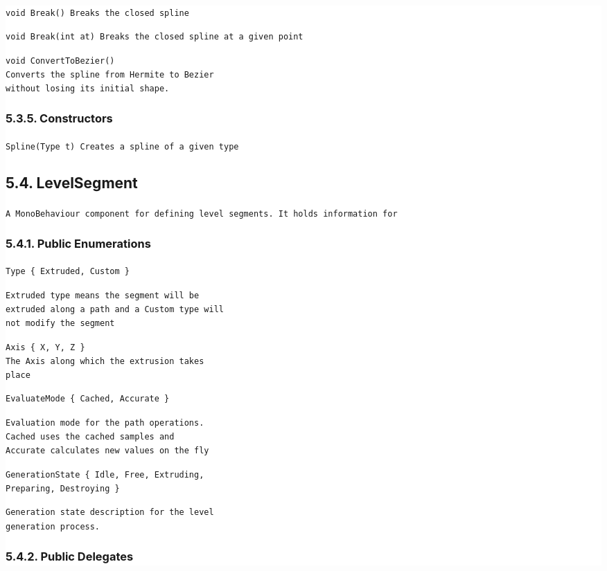
```
void Break() Breaks the closed spline
```
```
void Break(int at) Breaks the closed spline at a given point
```
```
void ConvertToBezier()
Converts the spline from Hermite to Bezier
without losing its initial shape.
```
### 5.3.5. Constructors

```
Spline(Type t) Creates a spline of a given type
```
## 5.4. LevelSegment

```
A MonoBehaviour component for defining level segments. It holds information for
```
### 5.4.1. Public Enumerations

```
Type { Extruded, Custom }
```
```
Extruded type means the segment will be
extruded along a path and a Custom type will
not modify the segment
```
```
Axis { X, Y, Z }
The Axis along which the extrusion takes
place
```
```
EvaluateMode { Cached, Accurate }
```
```
Evaluation mode for the path operations.
Cached uses the cached samples and
Accurate calculates new values on the fly
```
```
GenerationState { Idle, Free, Extruding,
Preparing, Destroying }
```
```
Generation state description for the level
generation process.
```
### 5.4.2. Public Delegates
